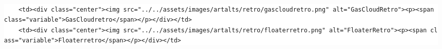         <td><div class="center"><img src="../../assets/images/artalts/retro/gascloudretro.png" alt="GasCloudRetro"><p><span class="variable">GasCloudretro</span></p></div></td>
        <td><div class="center"><img src="../../assets/images/artalts/retro/floaterretro.png" alt="FloaterRetro"><p><span class="variable">Floaterretro</span></p></div></td>